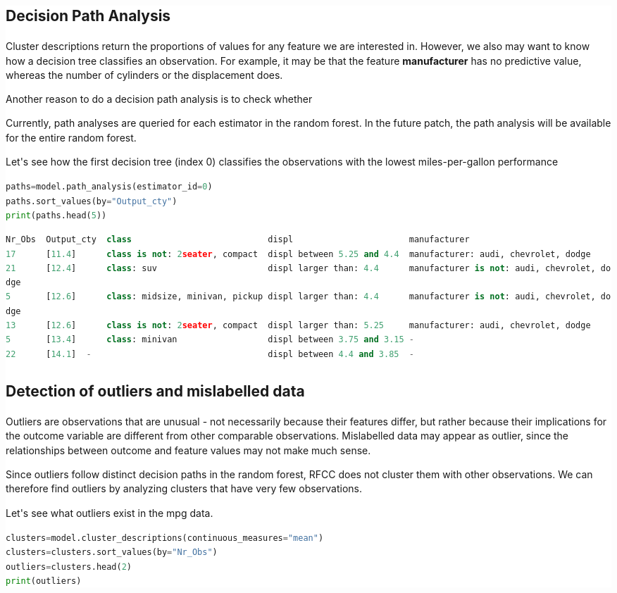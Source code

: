 
## Decision Path Analysis

Cluster descriptions return the proportions of values for any feature we are interested in. However, we also may want to know how a decision tree classifies an observation. For example, it may be that the feature __manufacturer__  has
no predictive value, whereas the number of cylinders or the displacement does.

Another reason to do a decision path analysis is to check whether 

Currently, path analyses are queried for each estimator in the random forest. 
In the future patch, the path analysis will be available for the entire random forest.

Let's see how the first decision tree (index 0) classifies the observations with the lowest miles-per-gallon performance

```python
paths=model.path_analysis(estimator_id=0)
paths.sort_values(by="Output_cty")
print(paths.head(5))
```

```python
Nr_Obs	Output_cty	class	                        displ	                    manufacturer
17	    [11.4]	    class is not: 2seater, compact	displ between 5.25 and 4.4	manufacturer: audi, chevrolet, dodge
21	    [12.4]	    class: suv	                    displ larger than: 4.4	    manufacturer is not: audi, chevrolet, dodge
5	    [12.6]	    class: midsize, minivan, pickup	displ larger than: 4.4	    manufacturer is not: audi, chevrolet, dodge
13	    [12.6]	    class is not: 2seater, compact	displ larger than: 5.25	    manufacturer: audi, chevrolet, dodge
5	    [13.4]	    class: minivan	                displ between 3.75 and 3.15	-
22	    [14.1]	-	                                displ between 4.4 and 3.85	-
```

## Detection of outliers and mislabelled data

Outliers are observations that are unusual - not necessarily because their features differ, but rather because their implications for the outcome variable are different from other comparable observations. Mislabelled data may appear as
outlier, since the relationships between outcome and feature values may not make much sense.

Since outliers follow distinct decision paths in the random forest, RFCC does not cluster them with other observations.
We can therefore find outliers by analyzing clusters that have very few observations.

Let's see what outliers exist in the mpg data.
```python
clusters=model.cluster_descriptions(continuous_measures="mean")
clusters=clusters.sort_values(by="Nr_Obs")
outliers=clusters.head(2)
print(outliers)
```
